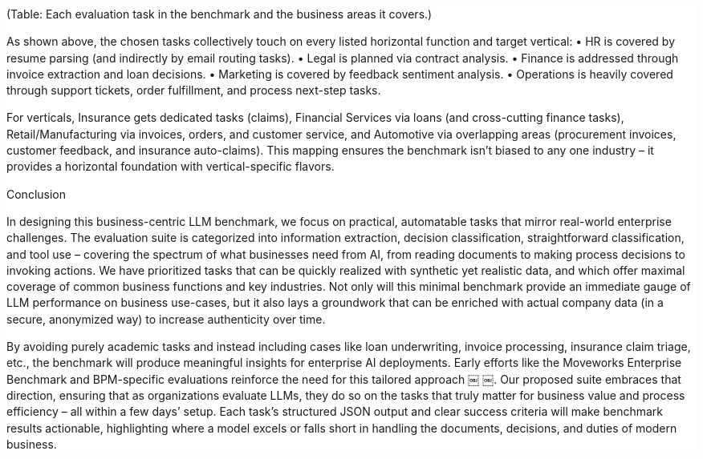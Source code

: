 (Table: Each evaluation task in the benchmark and the business areas it covers.)

As shown above, the chosen tasks collectively touch on every listed horizontal function and target vertical:
	•	HR is covered by resume parsing (and indirectly by email routing tasks).
	•	Legal is planned via contract analysis.
	•	Finance is addressed through invoice extraction and loan decisions.
	•	Marketing is covered by feedback sentiment analysis.
	•	Operations is heavily covered through support tickets, order fulfillment, and process next-step tasks.

For verticals, Insurance gets dedicated tasks (claims), Financial Services via loans (and cross-cutting finance tasks), Retail/Manufacturing via invoices, orders, and customer service, and Automotive via overlapping areas (procurement invoices, customer feedback, and insurance auto-claims). This mapping ensures the benchmark isn’t biased to any one industry – it provides a horizontal foundation with vertical-specific flavors.

Conclusion

In designing this business-centric LLM benchmark, we focus on practical, automatable tasks that mirror real-world enterprise challenges. The evaluation suite is categorized into information extraction, decision classification, straightforward classification, and tool use – covering the spectrum of what businesses need from AI, from reading documents to making process decisions to invoking actions. We have prioritized tasks that can be quickly realized with synthetic yet realistic data, and which offer maximal coverage of common business functions and key industries. Not only will this minimal benchmark provide an immediate gauge of LLM performance on business use-cases, but it also lays a groundwork that can be enriched with actual company data (in a secure, anonymized way) to increase authenticity over time.

By avoiding purely academic tasks and instead including cases like loan underwriting, invoice processing, insurance claim triage, etc., the benchmark will produce meaningful insights for enterprise AI deployments. Early efforts like the Moveworks Enterprise Benchmark and BPM-specific evaluations reinforce the need for this tailored approach ￼ ￼. Our proposed suite embraces that direction, ensuring that as organizations evaluate LLMs, they do so on the tasks that truly matter for business value and process efficiency – all within a few days’ setup. Each task’s structured JSON output and clear success criteria will make benchmark results actionable, highlighting where a model excels or falls short in handling the documents, decisions, and duties of modern business.
